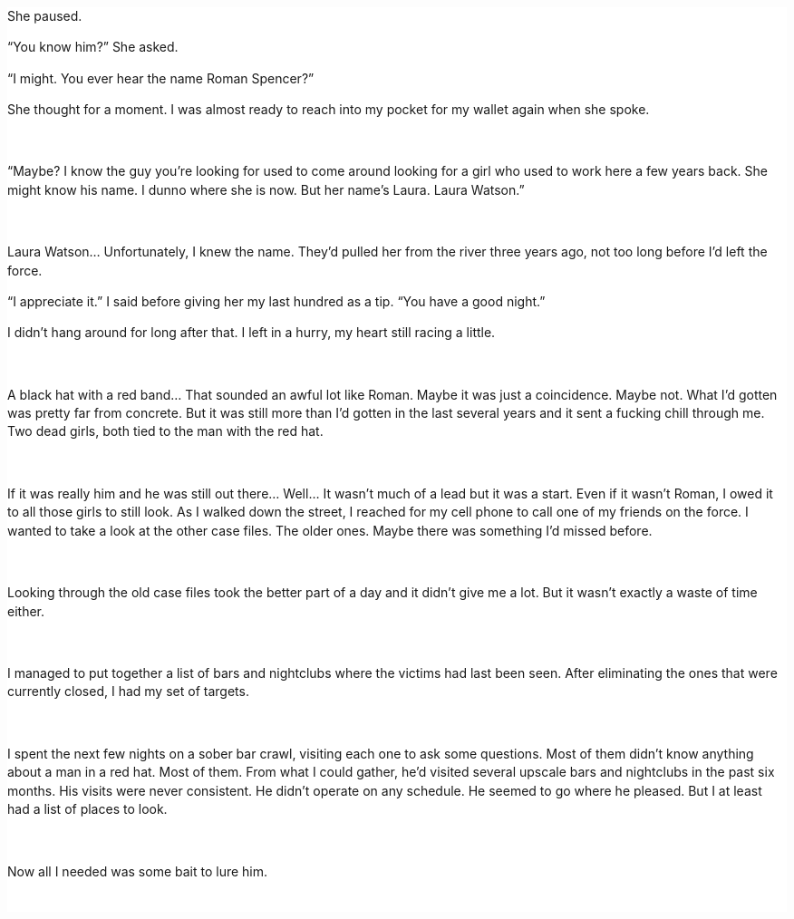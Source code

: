 She paused.

  “You know him?” She asked.

  “I might. You ever hear the name Roman Spencer?”

She thought for a moment. I was almost ready to reach into my pocket for my wallet again when she spoke.

&#x200B;

  “Maybe? I know the guy you’re looking for used to come around looking for a girl who used to work here a few years back. She might know his name. I dunno where she is now. But her name’s Laura. Laura Watson.” 

&#x200B;

Laura Watson… Unfortunately, I knew the name. They’d pulled her from the river three years ago, not too long before I’d left the force.

  “I appreciate it.” I said before giving her my last hundred as a tip. “You have a good night.”

I didn’t hang around for long after that. I left in a hurry, my heart still racing a little.

&#x200B;

A black hat with a red band… That sounded an awful lot like Roman. Maybe it was just a coincidence. Maybe not. What I’d gotten was pretty far from concrete. But it was still more than I’d gotten in the last several years and it sent a fucking chill through me. Two dead girls, both tied to the man with the red hat. 

&#x200B;

If it was really him and he was still out there… Well… It wasn’t much of a lead but it was a start. Even if it wasn’t Roman, I owed it to all those girls to still look. As I walked down the street, I reached for my cell phone to call one of my friends on the force. I wanted to take a look at the other case files. The older ones. Maybe there was something I’d missed before.

&#x200B;

Looking through the old case files took the better part of a day and it didn’t give me a lot. But it wasn’t exactly a waste of time either.

&#x200B;

I managed to put together a list of bars and nightclubs where the victims had last been seen. After eliminating the ones that were currently closed, I had my set of targets.

&#x200B;

I spent the next few nights on a sober bar crawl, visiting each one to ask some questions. Most of them didn’t know anything about a man in a red hat. Most of them. From what I could gather, he’d visited several upscale bars and nightclubs in the past six months. His visits were never consistent. He didn’t operate on any schedule. He seemed to go where he pleased. But I at least had a list of places to look.

&#x200B;

Now all I needed was some bait to lure him.

&#x200B;
